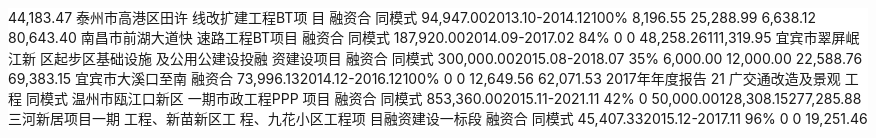44,183.47
泰州市高港区田许
线改扩建工程BT项
目
融资合
同模式
94,947.002013.10-2014.12100%
8,196.55
25,288.99
6,638.12
80,643.40
南昌市前湖大道快
速路工程BT项目
融资合
同模式
187,920.002014.09-2017.02
84%
0
0
48,258.26111,319.95
宜宾市翠屏岷江新
区起步区基础设施
及公用公建设投融
资建设项目
融资合
同模式
300,000.002015.08-2018.07
35%
6,000.00
12,000.00
22,588.76
69,383.15
宜宾市大溪口至南
融资合
73,996.132014.12-2016.12100%
0
0
12,649.56
62,071.53
2017年年度报告
21
广交通改造及景观
工程
同模式
温州市瓯江口新区
一期市政工程PPP
项目
融资合
同模式
853,360.002015.11-2021.11
42%
0
50,000.00128,308.15277,285.88
三河新居项目一期
工程、新苗新区工
程、九花小区工程项
目融资建设一标段
融资合
同模式
45,407.332015.12-2017.11
96%
0
0
19,251.46